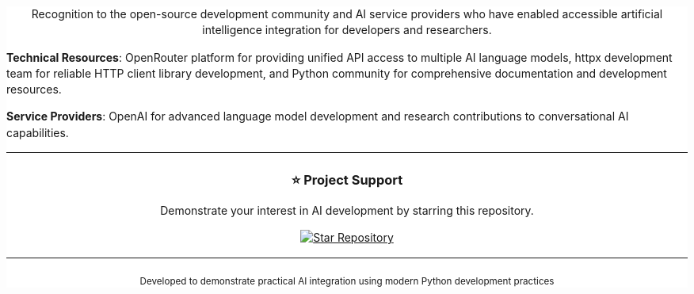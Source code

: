 <div align="center">

Recognition to the open-source development community and AI service providers who have enabled accessible artificial intelligence integration for developers and researchers.

</div>

**Technical Resources**: OpenRouter platform for providing unified API access to multiple AI language models, httpx development team for reliable HTTP client library development, and Python community for comprehensive documentation and development resources.

**Service Providers**: OpenAI for advanced language model development and research contributions to conversational AI capabilities.

---

<div align="center">

### ⭐ Project Support

Demonstrate your interest in AI development by starring this repository.

<p>
  <a href="https://github.com/ManjunathDharappanavar/simple-chat-bot">
    <img src="https://img.shields.io/badge/⭐-Star%20Repository-2E86AB?style=for-the-badge" alt="Star Repository"/>
  </a>
</p>

</div>

---

<div align="center">
  <sub>Developed to demonstrate practical AI integration using modern Python development practices</sub>
</div>
